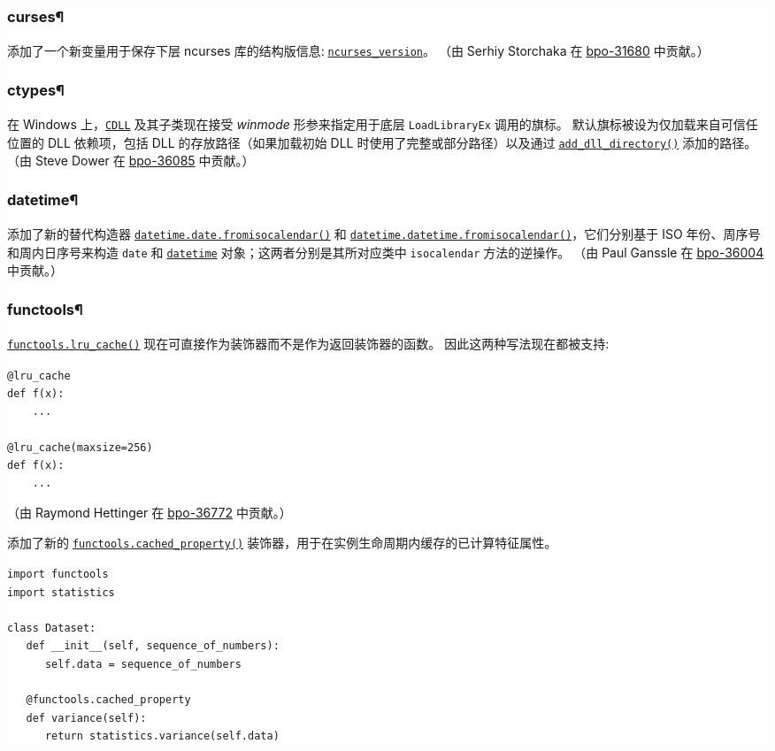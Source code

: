 ### curses¶

添加了一个新变量用于保存下层 ncurses 库的结构版信息: [`ncurses_version`](../library/curses.md#curses.ncurses_version "curses.ncurses_version")。 （由 Serhiy Storchaka 在 [bpo-31680](https://bugs.python.org/issue?@action=redirect&bpo=31680) 中贡献。）

### ctypes¶

在 Windows 上，[`CDLL`](../library/ctypes.md#ctypes.CDLL "ctypes.CDLL") 及其子类现在接受 _winmode_ 形参来指定用于底层 `LoadLibraryEx` 调用的旗标。 默认旗标被设为仅加载来自可信任位置的 DLL 依赖项，包括 DLL 的存放路径（如果加载初始 DLL 时使用了完整或部分路径）以及通过 [`add_dll_directory()`](../library/os.md#os.add_dll_directory "os.add_dll_directory") 添加的路径。 （由 Steve Dower 在 [bpo-36085](https://bugs.python.org/issue?@action=redirect&bpo=36085) 中贡献。）

### datetime¶

添加了新的替代构造器 [`datetime.date.fromisocalendar()`](../library/datetime.md#datetime.date.fromisocalendar "datetime.date.fromisocalendar") 和 [`datetime.datetime.fromisocalendar()`](../library/datetime.md#datetime.datetime.fromisocalendar "datetime.datetime.fromisocalendar")，它们分别基于 ISO 年份、周序号和周内日序号来构造 `date` 和 [`datetime`](../library/datetime.md#module-datetime "datetime: Basic date and time types.") 对象；这两者分别是其所对应类中 `isocalendar` 方法的逆操作。 （由 Paul Ganssle 在 [bpo-36004](https://bugs.python.org/issue?@action=redirect&bpo=36004) 中贡献。）

### functools¶

[`functools.lru_cache()`](../library/functools.md#functools.lru_cache "functools.lru_cache") 现在可直接作为装饰器而不是作为返回装饰器的函数。 因此这两种写法现在都被支持:

    
    
~~~
@lru_cache
def f(x):
    ...

@lru_cache(maxsize=256)
def f(x):
    ...
~~~

（由 Raymond Hettinger 在 [bpo-36772](https://bugs.python.org/issue?@action=redirect&bpo=36772) 中贡献。）

添加了新的 [`functools.cached_property()`](../library/functools.md#functools.cached_property "functools.cached_property") 装饰器，用于在实例生命周期内缓存的已计算特征属性。

    
    
~~~
import functools
import statistics

class Dataset:
   def __init__(self, sequence_of_numbers):
      self.data = sequence_of_numbers

   @functools.cached_property
   def variance(self):
      return statistics.variance(self.data)
~~~
